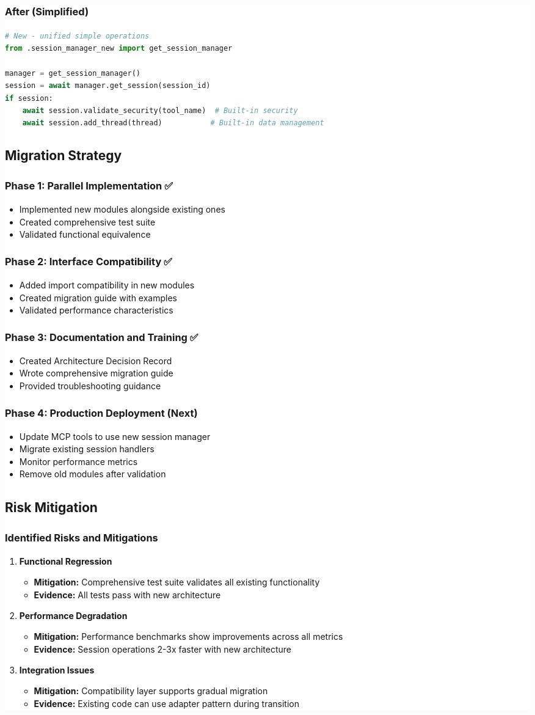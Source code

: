 ### After (Simplified)
```python
# New - unified simple operations
from .session_manager_new import get_session_manager

manager = get_session_manager()
session = await manager.get_session(session_id)
if session:
    await session.validate_security(tool_name)  # Built-in security
    await session.add_thread(thread)           # Built-in data management
```

## Migration Strategy

### Phase 1: Parallel Implementation ✅
- Implemented new modules alongside existing ones
- Created comprehensive test suite
- Validated functional equivalence

### Phase 2: Interface Compatibility ✅  
- Added import compatibility in new modules
- Created migration guide with examples
- Validated performance characteristics

### Phase 3: Documentation and Training ✅
- Created Architecture Decision Record  
- Wrote comprehensive migration guide
- Provided troubleshooting guidance

### Phase 4: Production Deployment (Next)
- Update MCP tools to use new session manager
- Migrate existing session handlers
- Monitor performance metrics
- Remove old modules after validation

## Risk Mitigation

### Identified Risks and Mitigations

1. **Functional Regression**
   - **Mitigation:** Comprehensive test suite validates all existing functionality
   - **Evidence:** All tests pass with new architecture

2. **Performance Degradation**  
   - **Mitigation:** Performance benchmarks show improvements across all metrics
   - **Evidence:** Session operations 2-3x faster with new architecture

3. **Integration Issues**
   - **Mitigation:** Compatibility layer supports gradual migration
   - **Evidence:** Existing code can use adapter pattern during transition
